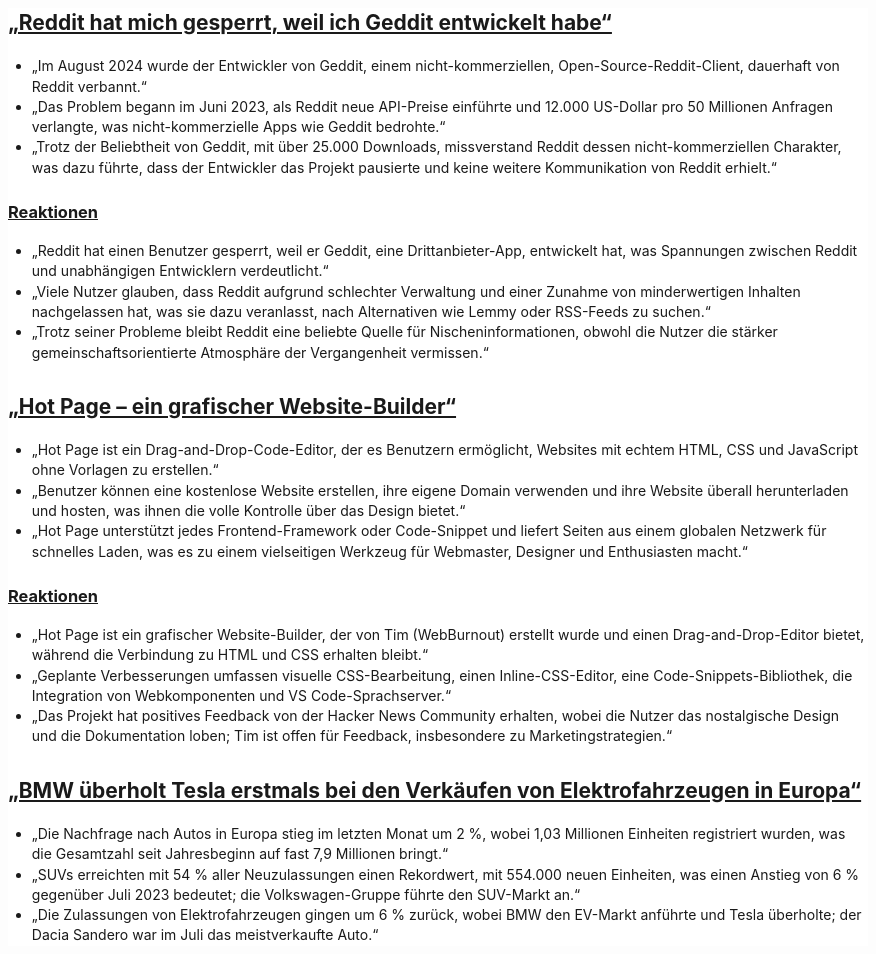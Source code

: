 ## [„Reddit hat mich gesperrt, weil ich Geddit entwickelt habe“](https://www.buzl.uk/2024/08/24/reddit.html)

- „Im August 2024 wurde der Entwickler von Geddit, einem nicht-kommerziellen, Open-Source-Reddit-Client, dauerhaft von Reddit verbannt.“
- „Das Problem begann im Juni 2023, als Reddit neue API-Preise einführte und 12.000 US-Dollar pro 50 Millionen Anfragen verlangte, was nicht-kommerzielle Apps wie Geddit bedrohte.“
- „Trotz der Beliebtheit von Geddit, mit über 25.000 Downloads, missverstand Reddit dessen nicht-kommerziellen Charakter, was dazu führte, dass der Entwickler das Projekt pausierte und keine weitere Kommunikation von Reddit erhielt.“

### [Reaktionen](https://news.ycombinator.com/item?id=41336446)

- „Reddit hat einen Benutzer gesperrt, weil er Geddit, eine Drittanbieter-App, entwickelt hat, was Spannungen zwischen Reddit und unabhängigen Entwicklern verdeutlicht.“
- „Viele Nutzer glauben, dass Reddit aufgrund schlechter Verwaltung und einer Zunahme von minderwertigen Inhalten nachgelassen hat, was sie dazu veranlasst, nach Alternativen wie Lemmy oder RSS-Feeds zu suchen.“
- „Trotz seiner Probleme bleibt Reddit eine beliebte Quelle für Nischeninformationen, obwohl die Nutzer die stärker gemeinschaftsorientierte Atmosphäre der Vergangenheit vermissen.“

## [„Hot Page – ein grafischer Website-Builder“](https://hot.page/)

- „Hot Page ist ein Drag-and-Drop-Code-Editor, der es Benutzern ermöglicht, Websites mit echtem HTML, CSS und JavaScript ohne Vorlagen zu erstellen.“
- „Benutzer können eine kostenlose Website erstellen, ihre eigene Domain verwenden und ihre Website überall herunterladen und hosten, was ihnen die volle Kontrolle über das Design bietet.“
- „Hot Page unterstützt jedes Frontend-Framework oder Code-Snippet und liefert Seiten aus einem globalen Netzwerk für schnelles Laden, was es zu einem vielseitigen Werkzeug für Webmaster, Designer und Enthusiasten macht.“

### [Reaktionen](https://news.ycombinator.com/item?id=41337356)

- „Hot Page ist ein grafischer Website-Builder, der von Tim (WebBurnout) erstellt wurde und einen Drag-and-Drop-Editor bietet, während die Verbindung zu HTML und CSS erhalten bleibt.“
- „Geplante Verbesserungen umfassen visuelle CSS-Bearbeitung, einen Inline-CSS-Editor, eine Code-Snippets-Bibliothek, die Integration von Webkomponenten und VS Code-Sprachserver.“
- „Das Projekt hat positives Feedback von der Hacker News Community erhalten, wobei die Nutzer das nostalgische Design und die Dokumentation loben; Tim ist offen für Feedback, insbesondere zu Marketingstrategien.“

## [„BMW überholt Tesla erstmals bei den Verkäufen von Elektrofahrzeugen in Europa“](https://electriccarsreport.com/2024/08/bmw-overtakes-tesla-in-european-ev-sales-for-first-time/)

- „Die Nachfrage nach Autos in Europa stieg im letzten Monat um 2 %, wobei 1,03 Millionen Einheiten registriert wurden, was die Gesamtzahl seit Jahresbeginn auf fast 7,9 Millionen bringt.“
- „SUVs erreichten mit 54 % aller Neuzulassungen einen Rekordwert, mit 554.000 neuen Einheiten, was einen Anstieg von 6 % gegenüber Juli 2023 bedeutet; die Volkswagen-Gruppe führte den SUV-Markt an.“
- „Die Zulassungen von Elektrofahrzeugen gingen um 6 % zurück, wobei BMW den EV-Markt anführte und Tesla überholte; der Dacia Sandero war im Juli das meistverkaufte Auto.“
